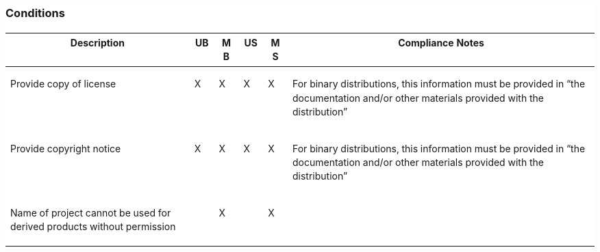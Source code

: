 ### Conditions

<table>
<colgroup>
<col style="width: 30%" />
<col style="width: 4%" />
<col style="width: 4%" />
<col style="width: 4%" />
<col style="width: 4%" />
<col style="width: 50%" />
</colgroup>
<thead>
<tr class="header">
<th>Description</th>
<th>UB</th>
<th>MB</th>
<th>US</th>
<th>MS</th>
<th>Compliance Notes</th>
</tr>
</thead>
<tbody>
<tr class="odd">
<td><p>Provide copy of license</p></td>
<td><p>X</p></td>
<td><p>X</p></td>
<td><p>X</p></td>
<td><p>X</p></td>
<td><p>For binary distributions, this information must be provided in “the documentation and/or other materials provided with the distribution”</p></td>
</tr>
<tr class="even">
<td><p>Provide copyright notice</p></td>
<td><p>X</p></td>
<td><p>X</p></td>
<td><p>X</p></td>
<td><p>X</p></td>
<td><p>For binary distributions, this information must be provided in “the documentation and/or other materials provided with the distribution”</p></td>
</tr>
<tr class="odd">
<td><p>Name of project cannot be used for derived products without permission</p></td>
<td></td>
<td><p>X</p></td>
<td></td>
<td><p>X</p></td>
<td></td>
</tr>
</tbody>
</table>
